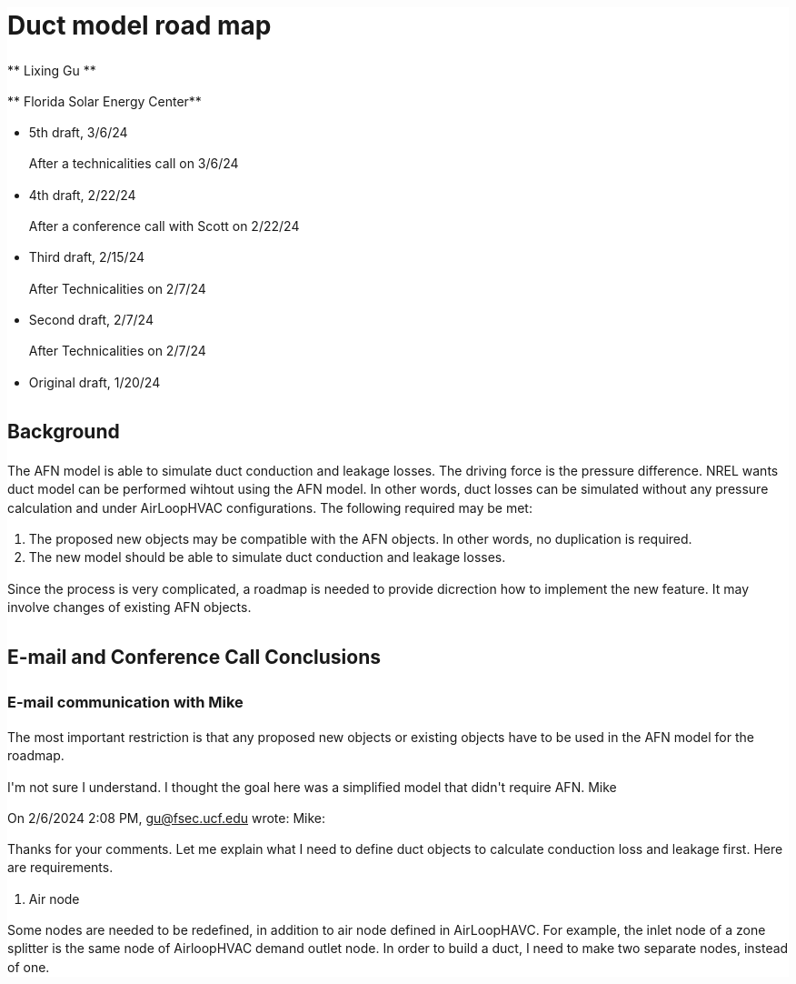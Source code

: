 Duct model road map
================

** Lixing Gu **

** Florida Solar Energy Center**

 - 5th draft, 3/6/24

	After a technicalities call on 3/6/24

 - 4th draft, 2/22/24

	After a conference call with Scott on 2/22/24

 - Third draft, 2/15/24

	After Technicalities on 2/7/24

 - Second draft, 2/7/24

	After Technicalities on 2/7/24

 - Original draft, 1/20/24

## Background ##

The AFN model is able to simulate duct conduction and leakage losses. The driving force is the pressure difference. NREL wants duct model can be performed wihtout using the AFN model. In other words, duct losses can be simulated without any pressure calculation and under AirLoopHVAC configurations. The following required may be met:

1. The proposed new objects may be compatible with the AFN objects. In other words, no duplication is required.
2. The new model should be able to simulate duct conduction and leakage losses.

Since the process is very complicated, a roadmap is needed to provide dicrection how to implement the new feature. It may involve changes of existing AFN objects.

## E-mail and Conference Call Conclusions ##

### E-mail communication with Mike ###

The most important restriction is that any proposed new objects or existing objects have to be used in the AFN model for the roadmap.

I'm not sure I understand. I thought the goal here was a simplified model that didn't require AFN.
Mike

On 2/6/2024 2:08 PM, gu@fsec.ucf.edu wrote:
Mike:
 
Thanks for your comments. Let me explain what I need to define duct objects to calculate conduction loss and leakage first. Here are requirements.
 
1.	Air node
 
Some nodes are needed to be redefined, in addition to air node defined in AirLoopHAVC. For example, the inlet node of a zone splitter is the same node of AirloopHVAC demand outlet node. In order to build a duct, I need to make two separate nodes, instead of one.
 